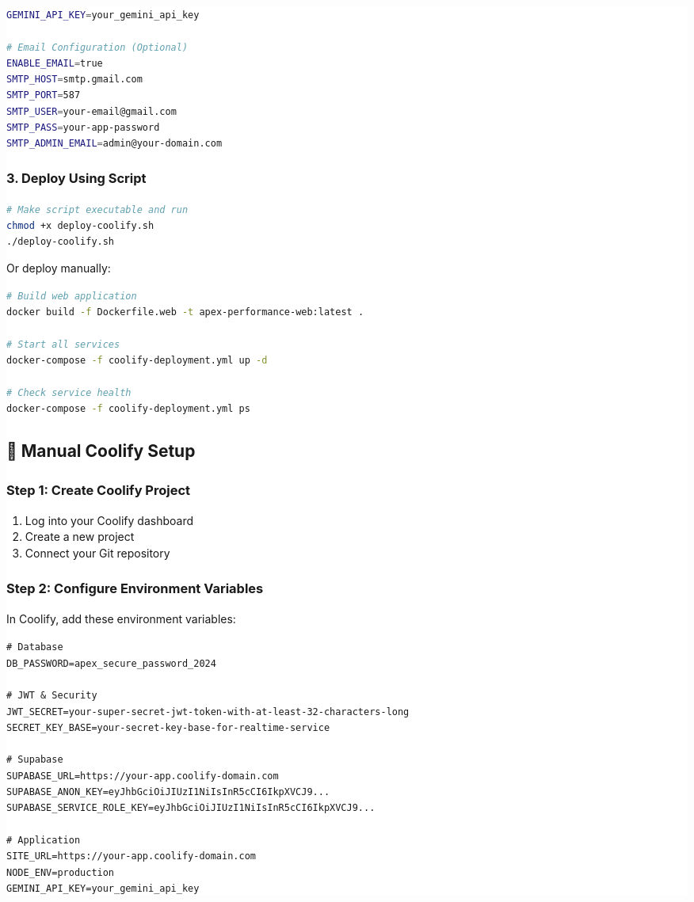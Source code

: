 ```bash
GEMINI_API_KEY=your_gemini_api_key

# Email Configuration (Optional)
ENABLE_EMAIL=true
SMTP_HOST=smtp.gmail.com
SMTP_PORT=587
SMTP_USER=your-email@gmail.com
SMTP_PASS=your-app-password
SMTP_ADMIN_EMAIL=admin@your-domain.com
```

### 3. Deploy Using Script

```bash
# Make script executable and run
chmod +x deploy-coolify.sh
./deploy-coolify.sh
```

Or deploy manually:

```bash
# Build web application
docker build -f Dockerfile.web -t apex-performance-web:latest .

# Start all services
docker-compose -f coolify-deployment.yml up -d

# Check service health
docker-compose -f coolify-deployment.yml ps
```

## 🔧 Manual Coolify Setup

### Step 1: Create Coolify Project

1. Log into your Coolify dashboard
2. Create a new project
3. Connect your Git repository

### Step 2: Configure Environment Variables

In Coolify, add these environment variables:

```
# Database
DB_PASSWORD=apex_secure_password_2024

# JWT & Security
JWT_SECRET=your-super-secret-jwt-token-with-at-least-32-characters-long
SECRET_KEY_BASE=your-secret-key-base-for-realtime-service

# Supabase
SUPABASE_URL=https://your-app.coolify-domain.com
SUPABASE_ANON_KEY=eyJhbGciOiJIUzI1NiIsInR5cCI6IkpXVCJ9...
SUPABASE_SERVICE_ROLE_KEY=eyJhbGciOiJIUzI1NiIsInR5cCI6IkpXVCJ9...

# Application
SITE_URL=https://your-app.coolify-domain.com
NODE_ENV=production
GEMINI_API_KEY=your_gemini_api_key
```
